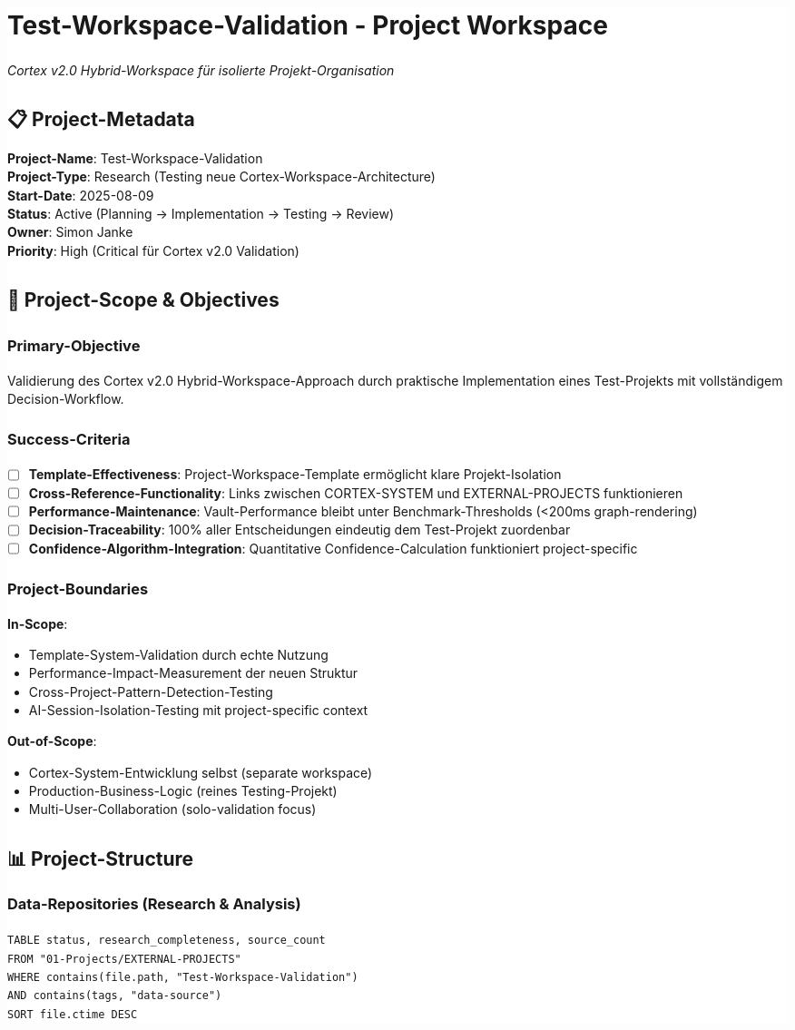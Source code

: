# Test-Workspace-Validation - Project Workspace

*Cortex v2.0 Hybrid-Workspace für isolierte Projekt-Organisation*

## 📋 **Project-Metadata**
**Project-Name**: Test-Workspace-Validation  
**Project-Type**: Research (Testing neue Cortex-Workspace-Architecture)  
**Start-Date**: 2025-08-09  
**Status**: Active (Planning → Implementation → Testing → Review)  
**Owner**: Simon Janke  
**Priority**: High (Critical für Cortex v2.0 Validation)

## 🎯 **Project-Scope & Objectives**

### **Primary-Objective**
Validierung des Cortex v2.0 Hybrid-Workspace-Approach durch praktische Implementation eines Test-Projekts mit vollständigem Decision-Workflow.

### **Success-Criteria**
- [ ] **Template-Effectiveness**: Project-Workspace-Template ermöglicht klare Projekt-Isolation
- [ ] **Cross-Reference-Functionality**: Links zwischen CORTEX-SYSTEM und EXTERNAL-PROJECTS funktionieren
- [ ] **Performance-Maintenance**: Vault-Performance bleibt unter Benchmark-Thresholds (<200ms graph-rendering)
- [ ] **Decision-Traceability**: 100% aller Entscheidungen eindeutig dem Test-Projekt zuordenbar
- [ ] **Confidence-Algorithm-Integration**: Quantitative Confidence-Calculation funktioniert project-specific

### **Project-Boundaries**
**In-Scope**:
- Template-System-Validation durch echte Nutzung
- Performance-Impact-Measurement der neuen Struktur
- Cross-Project-Pattern-Detection-Testing
- AI-Session-Isolation-Testing mit project-specific context

**Out-of-Scope**:
- Cortex-System-Entwicklung selbst (separate workspace)
- Production-Business-Logic (reines Testing-Projekt)
- Multi-User-Collaboration (solo-validation focus)

## 📊 **Project-Structure**

### **Data-Repositories** (Research & Analysis)
```dataview
TABLE status, research_completeness, source_count
FROM "01-Projects/EXTERNAL-PROJECTS"
WHERE contains(file.path, "Test-Workspace-Validation")
AND contains(tags, "data-source")
SORT file.ctime DESC
```
